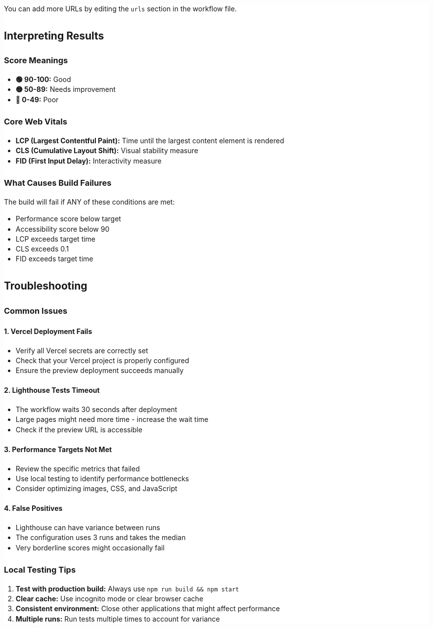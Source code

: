 You can add more URLs by editing the `urls` section in the workflow file.

## Interpreting Results

### Score Meanings
- **🟢 90-100:** Good
- **🟡 50-89:** Needs improvement
- **🔴 0-49:** Poor

### Core Web Vitals
- **LCP (Largest Contentful Paint):** Time until the largest content element is rendered
- **CLS (Cumulative Layout Shift):** Visual stability measure
- **FID (First Input Delay):** Interactivity measure

### What Causes Build Failures

The build will fail if ANY of these conditions are met:
- Performance score below target
- Accessibility score below 90
- LCP exceeds target time
- CLS exceeds 0.1
- FID exceeds target time

## Troubleshooting

### Common Issues

#### 1. Vercel Deployment Fails
- Verify all Vercel secrets are correctly set
- Check that your Vercel project is properly configured
- Ensure the preview deployment succeeds manually

#### 2. Lighthouse Tests Timeout
- The workflow waits 30 seconds after deployment
- Large pages might need more time - increase the wait time
- Check if the preview URL is accessible

#### 3. Performance Targets Not Met
- Review the specific metrics that failed
- Use local testing to identify performance bottlenecks
- Consider optimizing images, CSS, and JavaScript

#### 4. False Positives
- Lighthouse can have variance between runs
- The configuration uses 3 runs and takes the median
- Very borderline scores might occasionally fail

### Local Testing Tips

1. **Test with production build:** Always use `npm run build && npm start`
2. **Clear cache:** Use incognito mode or clear browser cache
3. **Consistent environment:** Close other applications that might affect performance
4. **Multiple runs:** Run tests multiple times to account for variance
